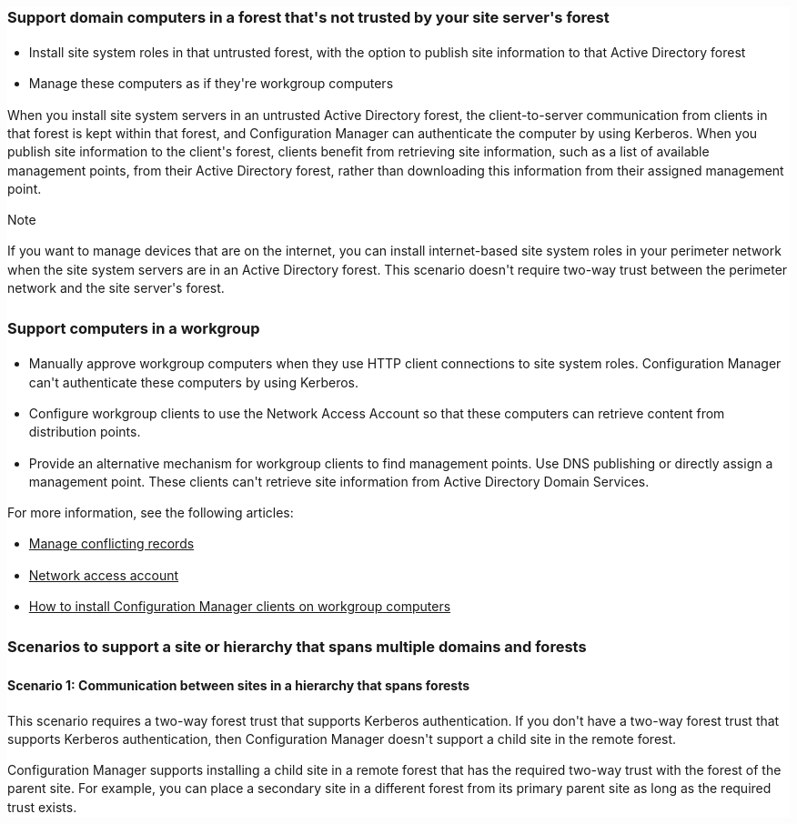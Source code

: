 ### <a name="bkmk_noforesttrust"></a> Support domain computers in a forest that's not trusted by your site server's forest

- Install site system roles in that untrusted forest, with the option to publish site information to that Active Directory forest

- Manage these computers as if they're workgroup computers

When you install site system servers in an untrusted Active Directory forest, the client-to-server communication from clients in that forest is kept within that forest, and Configuration Manager can authenticate the computer by using Kerberos. When you publish site information to the client's forest, clients benefit from retrieving site information, such as a list of available management points, from their Active Directory forest, rather than downloading this information from their assigned management point.

> [!NOTE]
> If you want to manage devices that are on the internet, you can install internet-based site system roles in your perimeter network when the site system servers are in an Active Directory forest. This scenario doesn't require two-way trust between the perimeter network and the site server's forest.

### <a name="bkmk_workgroup"></a> Support computers in a workgroup

- Manually approve workgroup computers when they use HTTP client connections to site system roles. Configuration Manager can't authenticate these computers by using Kerberos.

- Configure workgroup clients to use the Network Access Account so that these computers can retrieve content from distribution points.

- Provide an alternative mechanism for workgroup clients to find management points. Use DNS publishing or directly assign a management point. These clients can't retrieve site information from Active Directory Domain Services.

For more information, see the following articles:

- [Manage conflicting records](../../clients/manage/manage-clients.md#manage-conflicting-records)

- [Network access account](fundamental-concepts-for-content-management.md#accounts-used-for-content-management)

- [How to install Configuration Manager clients on workgroup computers](../../clients/deploy/deploy-clients-to-windows-computers.md#BKMK_ClientWorkgroup)

### <a name="bkmk_span"></a> Scenarios to support a site or hierarchy that spans multiple domains and forests

#### Scenario 1: Communication between sites in a hierarchy that spans forests

This scenario requires a two-way forest trust that supports Kerberos authentication.  If you don't have a two-way forest trust that supports Kerberos authentication, then Configuration Manager doesn't support a child site in the remote forest.

Configuration Manager supports installing a child site in a remote forest that has the required two-way trust with the forest of the parent site. For example, you can place a secondary site in a different forest from its primary parent site as long as the required trust exists.

